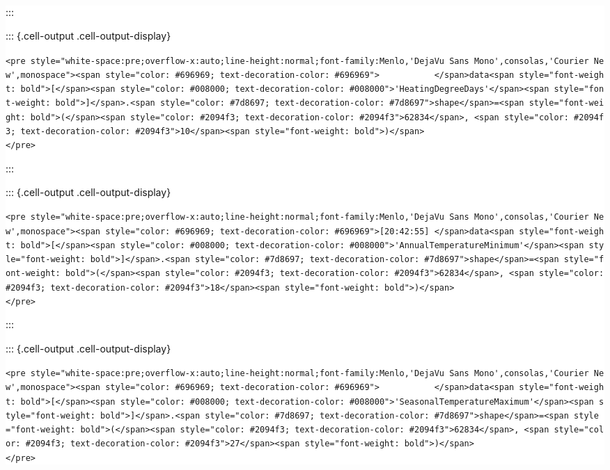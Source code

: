 :::

::: {.cell-output .cell-output-display}

```{=html}
<pre style="white-space:pre;overflow-x:auto;line-height:normal;font-family:Menlo,'DejaVu Sans Mono',consolas,'Courier New',monospace"><span style="color: #696969; text-decoration-color: #696969">           </span>data<span style="font-weight: bold">[</span><span style="color: #008000; text-decoration-color: #008000">'HeatingDegreeDays'</span><span style="font-weight: bold">]</span>.<span style="color: #7d8697; text-decoration-color: #7d8697">shape</span>=<span style="font-weight: bold">(</span><span style="color: #2094f3; text-decoration-color: #2094f3">62834</span>, <span style="color: #2094f3; text-decoration-color: #2094f3">10</span><span style="font-weight: bold">)</span>                                                                                                                                                                                                                                                                                                                                                                                                                                                                          
</pre>
```

:::

::: {.cell-output .cell-output-display}

```{=html}
<pre style="white-space:pre;overflow-x:auto;line-height:normal;font-family:Menlo,'DejaVu Sans Mono',consolas,'Courier New',monospace"><span style="color: #696969; text-decoration-color: #696969">[20:42:55] </span>data<span style="font-weight: bold">[</span><span style="color: #008000; text-decoration-color: #008000">'AnnualTemperatureMinimum'</span><span style="font-weight: bold">]</span>.<span style="color: #7d8697; text-decoration-color: #7d8697">shape</span>=<span style="font-weight: bold">(</span><span style="color: #2094f3; text-decoration-color: #2094f3">62834</span>, <span style="color: #2094f3; text-decoration-color: #2094f3">18</span><span style="font-weight: bold">)</span>                                                                                                                                                                                                                                                                                                                                                                                                                                                                   
</pre>
```

:::

::: {.cell-output .cell-output-display}

```{=html}
<pre style="white-space:pre;overflow-x:auto;line-height:normal;font-family:Menlo,'DejaVu Sans Mono',consolas,'Courier New',monospace"><span style="color: #696969; text-decoration-color: #696969">           </span>data<span style="font-weight: bold">[</span><span style="color: #008000; text-decoration-color: #008000">'SeasonalTemperatureMaximum'</span><span style="font-weight: bold">]</span>.<span style="color: #7d8697; text-decoration-color: #7d8697">shape</span>=<span style="font-weight: bold">(</span><span style="color: #2094f3; text-decoration-color: #2094f3">62834</span>, <span style="color: #2094f3; text-decoration-color: #2094f3">27</span><span style="font-weight: bold">)</span>                                                                                                                                                                                                                                                                                                                                                                                                                                                                 
</pre>
```


[^surprise]: Getting Python setup correctly can be **surprisingly** difficult
[^goals]: Building on ideas from [Earth and Environmental Science](https://earth-env-data-science.github.io/intro.html)
[^geometry]: The “geometry” column – no matter its name – can be accessed
[^metadata]: [Metadata](https://earth-env-data-science.github.io/lectures/data.html#metadata)
[^crossmodel]: Truncated name for "Crossmodel_CellName".